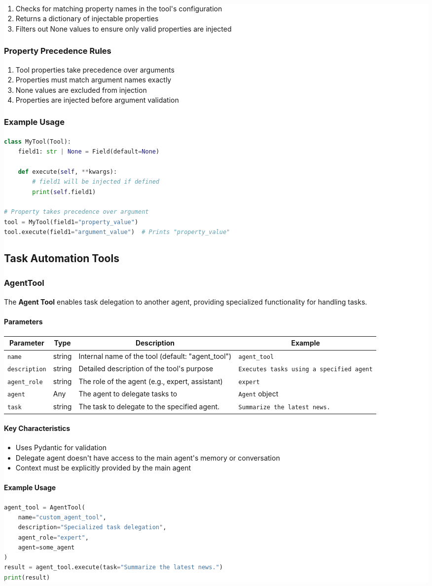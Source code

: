 1. Checks for matching property names in the tool's configuration
2. Returns a dictionary of injectable properties
3. Filters out None values to ensure only valid properties are injected

### Property Precedence Rules

1. Tool properties take precedence over arguments
2. Properties must match argument names exactly
3. None values are excluded from injection
4. Properties are injected before argument validation

### Example Usage

```python
class MyTool(Tool):
    field1: str | None = Field(default=None)
    
    def execute(self, **kwargs):
        # field1 will be injected if defined
        print(self.field1)

# Property takes precedence over argument
tool = MyTool(field1="property_value")
tool.execute(field1="argument_value")  # Prints "property_value"
```

## Task Automation Tools

### AgentTool

The **Agent Tool** enables task delegation to another agent, providing specialized functionality for handling tasks.

#### Parameters

| Parameter    | Type   | Description                                                                         | Example                         |
|--------------|--------|-------------------------------------------------------------------------------------|---------------------------------|
| `name`       | string | Internal name of the tool (default: "agent_tool")                                   | `agent_tool`                    |
| `description`| string | Detailed description of the tool's purpose                                          | `Executes tasks using a specified agent` |
| `agent_role` | string | The role of the agent (e.g., expert, assistant)                                   | `expert`                        |
| `agent`      | Any    | The agent to delegate tasks to                                                     | `Agent` object                  |
| `task`       | string | The task to delegate to the specified agent.                                       | `Summarize the latest news.`    |

#### Key Characteristics
- Uses Pydantic for validation
- Delegate agent doesn't have access to the main agent's memory or conversation
- Context must be explicitly provided by the main agent

#### Example Usage
```python
agent_tool = AgentTool(
    name="custom_agent_tool", 
    description="Specialized task delegation", 
    agent_role="expert", 
    agent=some_agent
)
result = agent_tool.execute(task="Summarize the latest news.")
print(result)
```
